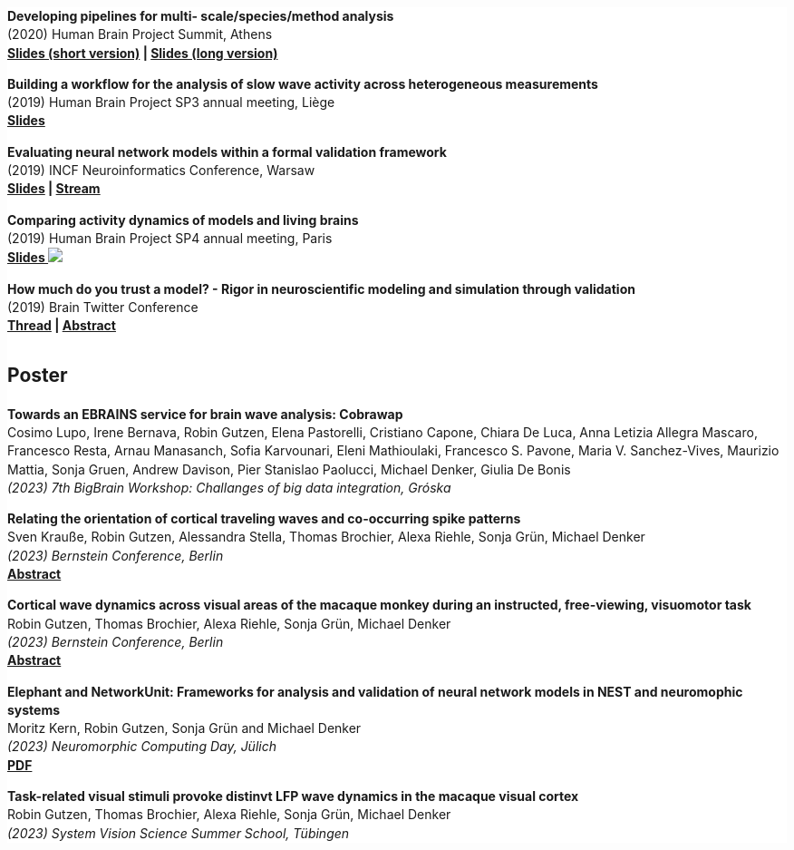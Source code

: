 **Developing pipelines for ​multi- scale/species/method analysis​**<br>
(2020) Human Brain Project Summit, Athens<br>
**[Slides (short version)](slides/20_SummitAthens/short_version.pdf) | [Slides (long version)](slides/20_SummitAthens/long_version.pdf)**

**Building a workflow for the analysis of slow wave activity across heterogeneous measurements**<br>
(2019) Human Brain Project SP3 annual meeting, Liège<br>
**[Slides](slides/19_SP3Liege/index.html)**

**Evaluating neural network models within a formal validation framework**<br>
(2019) INCF Neuroinformatics Conference, Warsaw<br>
**[Slides](slides/19_INCF/index.html) | [Stream](https://www.youtube.com/watch?v=PQCWAng9j3U)**

**Comparing activity dynamics of models and living brains**<br>
(2019) Human Brain Project SP4 annual meeting, Paris<br>
**[Slides <img src="/assets/img/icons/lock-solid.svg" style="height:0.8em;">](slides/19_SP4Paris/slides.pdf)**

**How much do you trust a model? - Rigor in neuroscientific modeling and simulation through validation**<br>
(2019) Brain Twitter Conference<br>
**[Thread](https://twitter.com/RealBrainTC/status/1106246154138853376) | [Abstract](https://brain.tc/program/)**

<a name="poster"></a>

## Poster

**Towards an EBRAINS service for brain wave analysis: Cobrawap**<br>
Cosimo Lupo, Irene Bernava, Robin Gutzen, Elena Pastorelli, Cristiano Capone, Chiara De Luca, Anna Letizia Allegra Mascaro, Francesco Resta, Arnau Manasanch, Sofia Karvounari, Eleni Mathioulaki, Francesco S. Pavone, Maria V. Sanchez-Vives, Maurizio Mattia, Sonja Gruen, Andrew Davison, Pier Stanislao Paolucci, Michael Denker, Giulia De Bonis<br>
*(2023) 7th BigBrain Workshop: Challanges of big data integration, Gróska*<br>

**Relating the orientation of cortical traveling waves and co-occurring spike patterns**<br>
Sven Krauße, Robin Gutzen, Alessandra Stella, Thomas Brochier, Alexa Riehle, Sonja Grün, Michael Denker<br>
*(2023) Bernstein Conference, Berlin*<br>
**[Abstract](http://doi.org/10.12751/nncn.bc2023.275)**

**Cortical wave dynamics across visual areas of the macaque monkey during an instructed, free-viewing, visuomotor task**<br>
Robin Gutzen, Thomas Brochier, Alexa Riehle, Sonja Grün, Michael Denker<br>
*(2023) Bernstein Conference, Berlin*<br>
**[Abstract](http://doi.org/10.12751/nncn.bc2023.183)**

**Elephant and NetworkUnit: Frameworks for analysis and validation of neural network models in NEST and neuromophic systems**<br>
Moritz Kern, Robin Gutzen, Sonja Grün and Michael Denker<br>
*(2023) Neuromorphic Computing Day, Jülich*<br>
**[PDF](poster/2023_Kern_NC-Day.pdf)**

**Task-related visual stimuli provoke distinvt LFP wave dynamics in the macaque visual cortex**<br>
Robin Gutzen, Thomas Brochier, Alexa Riehle, Sonja Grün, Michael Denker<br>
*(2023) System Vision Science Summer School, Tübingen*<br>
